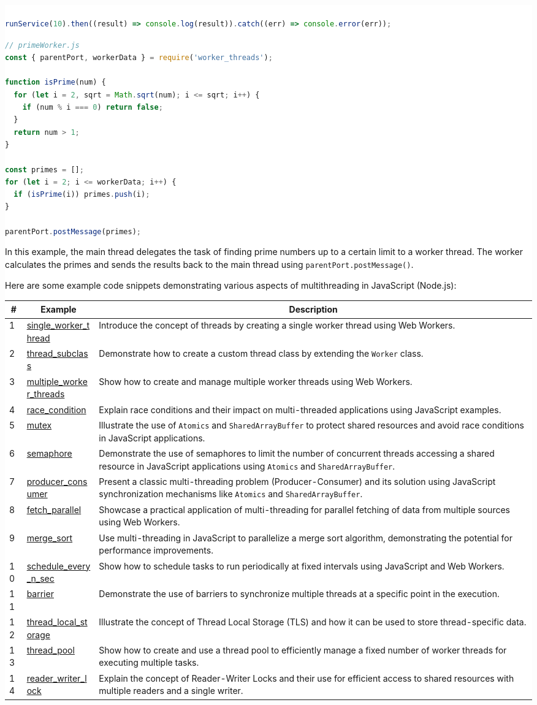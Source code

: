 ```javascript

runService(10).then((result) => console.log(result)).catch((err) => console.error(err));
```

```javascript
// primeWorker.js
const { parentPort, workerData } = require('worker_threads');

function isPrime(num) {
  for (let i = 2, sqrt = Math.sqrt(num); i <= sqrt; i++) {
    if (num % i === 0) return false;
  }
  return num > 1;
}

const primes = [];
for (let i = 2; i <= workerData; i++) {
  if (isPrime(i)) primes.push(i);
}

parentPort.postMessage(primes);
```

In this example, the main thread delegates the task of finding prime numbers up to a certain limit to a worker thread. The worker calculates the primes and sends the results back to the main thread using `parentPort.postMessage()`.

Here are some example code snippets demonstrating various aspects of multithreading in JavaScript (Node.js):


| #  | Example                  | Description                                                                   |
|----|--------------------------|-------------------------------------------------------------------------------|
| 1  | <a href="https://github.com/djeada/Parallel-And-Concurrent-Programming/blob/master/src/js/multithreading/01_single_worker_thread.js">single_worker_thread</a>  | Introduce the concept of threads by creating a single worker thread using Web Workers.         |
| 2  |  <a href="https://github.com/djeada/Parallel-And-Concurrent-Programming/blob/master/src/js/multithreading/02_thread_subclass.js">thread_subclass</a>        | Demonstrate how to create a custom thread class by extending the `Worker` class.     |
| 3  |  <a href="https://github.com/djeada/Parallel-And-Concurrent-Programming/blob/master/src/js/multithreading/03_multiple_worker_threads.js">multiple_worker_threads</a>  | Show how to create and manage multiple worker threads using Web Workers.                      |
| 4  |  <a href="https://github.com/djeada/Parallel-And-Concurrent-Programming/blob/master/src/js/multithreading/04_race_condition.js">race_condition</a>        | Explain race conditions and their impact on multi-threaded applications using JavaScript examples.      |
| 5  |  <a href="https://github.com/djeada/Parallel-And-Concurrent-Programming/blob/master/src/js/multithreading/05_mutex.js">mutex</a>    | Illustrate the use of `Atomics` and `SharedArrayBuffer` to protect shared resources and avoid race conditions in JavaScript applications. |
| 6  |  <a href="https://github.com/djeada/Parallel-And-Concurrent-Programming/blob/master/src/js/multithreading/06_semaphore.js">semaphore</a>           | Demonstrate the use of semaphores to limit the number of concurrent threads accessing a shared resource in JavaScript applications using `Atomics` and `SharedArrayBuffer`. |
| 7  |  <a href="https://github.com/djeada/Parallel-And-Concurrent-Programming/blob/master/src/js/multithreading/07_producer_consumer.js">producer_consumer</a>    | Present a classic multi-threading problem (Producer-Consumer) and its solution using JavaScript synchronization mechanisms like `Atomics` and `SharedArrayBuffer`. |
| 8  |  <a href="https://github.com/djeada/Parallel-And-Concurrent-Programming/blob/master/src/js/multithreading/08_fetch_parallel.js">fetch_parallel</a>        | Showcase a practical application of multi-threading for parallel fetching of data from multiple sources using Web Workers. |
| 9  |  <a href="https://github.com/djeada/Parallel-And-Concurrent-Programming/blob/master/src/js/multithreading/09_merge_sort.js">merge_sort</a>           | Use multi-threading in JavaScript to parallelize a merge sort algorithm, demonstrating the potential for performance improvements. |
| 10 |  <a href="https://github.com/djeada/Parallel-And-Concurrent-Programming/blob/master/src/js/multithreading/10_schedule_every_n_sec.js">schedule_every_n_sec</a>   | Show how to schedule tasks to run periodically at fixed intervals using JavaScript and Web Workers. |
| 11 |  <a href="https://github.com/djeada/Parallel-And-Concurrent-Programming/blob/master/src/js/multithreading/11_barrier.js">barrier</a>          | Demonstrate the use of barriers to synchronize multiple threads at a specific point in the execution. |
| 12 |  <a href="https://github.com/djeada/Parallel-And-Concurrent-Programming/blob/master/src/js/multithreading/12_thread_local_storage.js">thread_local_storage</a>   | Illustrate the concept of Thread Local Storage (TLS) and how it can be used to store thread-specific data. |
| 13 |  <a href="https://github.com/djeada/Parallel-And-Concurrent-Programming/blob/master/src/js/multithreading/13_thread_pool.js">thread_pool</a>          | Show how to create and use a thread pool to efficiently manage a fixed number of worker threads for executing multiple tasks. |
| 14 |  <a href="https://github.com/djeada/Parallel-And-Concurrent-Programming/blob/master/src/js/multithreading/14_reader_writer_lock.js">reader_writer_lock</a>   | Explain the concept of Reader-Writer Locks and their use for efficient access to shared resources with multiple readers and a single writer. |
